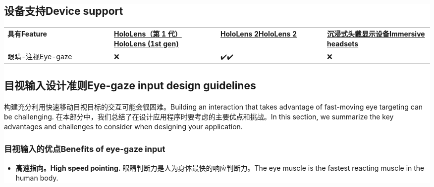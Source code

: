 ## <a name="device-support"></a><span data-ttu-id="47dfc-114">设备支持</span><span class="sxs-lookup"><span data-stu-id="47dfc-114">Device support</span></span>

<table>
<colgroup>
    <col width="25%" />
    <col width="25%" />
    <col width="25%" />
    <col width="25%" />
</colgroup>
<tr>
     <td><span data-ttu-id="47dfc-115"><strong>具有</strong></span><span class="sxs-lookup"><span data-stu-id="47dfc-115"><strong>Feature</strong></span></span></td>
     <td><span data-ttu-id="47dfc-116"><a href="hololens-hardware-details.md"><strong>HoloLens（第 1 代）</strong></a></span><span class="sxs-lookup"><span data-stu-id="47dfc-116"><a href="hololens-hardware-details.md"><strong>HoloLens (1st gen)</strong></a></span></span></td>
     <td><span data-ttu-id="47dfc-117"><a href="https://docs.microsoft.com/hololens/hololens2-hardware"><strong>HoloLens 2</strong></span><span class="sxs-lookup"><span data-stu-id="47dfc-117"><a href="https://docs.microsoft.com/hololens/hololens2-hardware"><strong>HoloLens 2</strong></span></span></td>
     <td><span data-ttu-id="47dfc-118"><a href="immersive-headset-hardware-details.md"><strong>沉浸式头戴显示设备</strong></a></span><span class="sxs-lookup"><span data-stu-id="47dfc-118"><a href="immersive-headset-hardware-details.md"><strong>Immersive headsets</strong></a></span></span></td>
</tr>
<tr>
     <td><span data-ttu-id="47dfc-119">眼睛-注视</span><span class="sxs-lookup"><span data-stu-id="47dfc-119">Eye-gaze</span></span></td>
     <td>❌</td>
     <td><span data-ttu-id="47dfc-120">✔️</span><span class="sxs-lookup"><span data-stu-id="47dfc-120">✔️</span></span></td>
     <td>❌</td>
</tr>
</table>


## <a name="eye-gaze-input-design-guidelines"></a><span data-ttu-id="47dfc-121">目视输入设计准则</span><span class="sxs-lookup"><span data-stu-id="47dfc-121">Eye-gaze input design guidelines</span></span>
<span data-ttu-id="47dfc-122">构建充分利用快速移动目视目标的交互可能会很困难。</span><span class="sxs-lookup"><span data-stu-id="47dfc-122">Building an interaction that takes advantage of fast-moving eye targeting can be challenging.</span></span> <span data-ttu-id="47dfc-123">在本部分中，我们总结了在设计应用程序时要考虑的主要优点和挑战。</span><span class="sxs-lookup"><span data-stu-id="47dfc-123">In this section, we summarize the key advantages and challenges to consider when designing your application.</span></span> 

### <a name="benefits-of-eye-gaze-input"></a><span data-ttu-id="47dfc-124">目视输入的优点</span><span class="sxs-lookup"><span data-stu-id="47dfc-124">Benefits of eye-gaze input</span></span>
- <span data-ttu-id="47dfc-125">**高速指向。**</span><span class="sxs-lookup"><span data-stu-id="47dfc-125">**High speed pointing.**</span></span> <span data-ttu-id="47dfc-126">眼睛判断力是人为身体最快的响应判断力。</span><span class="sxs-lookup"><span data-stu-id="47dfc-126">The eye muscle is the fastest reacting muscle in the human body.</span></span> 

